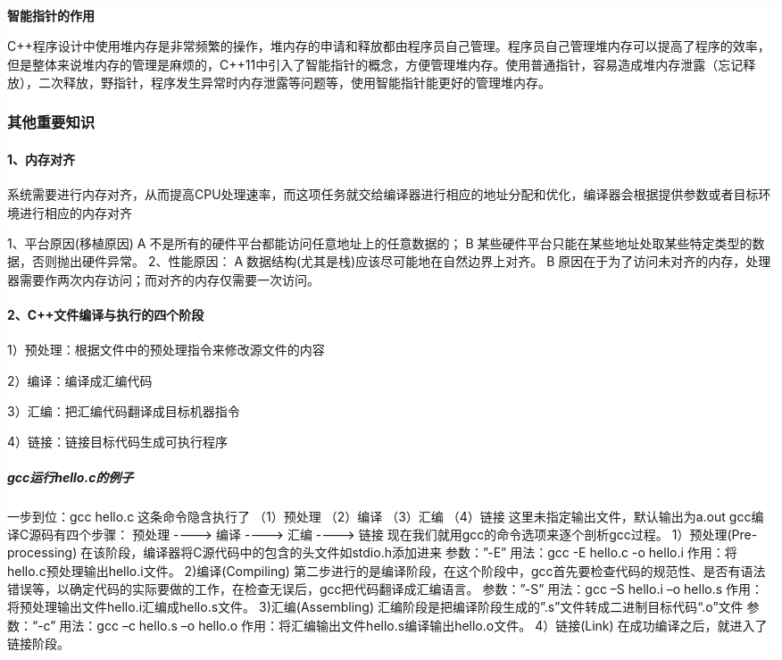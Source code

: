 

**智能指针的作用**

C++程序设计中使用堆内存是非常频繁的操作，堆内存的申请和释放都由程序员自己管理。程序员自己管理堆内存可以提高了程序的效率，但是整体来说堆内存的管理是麻烦的，C++11中引入了智能指针的概念，方便管理堆内存。使用普通指针，容易造成堆内存泄露（忘记释放），二次释放，野指针，程序发生异常时内存泄露等问题等，使用智能指针能更好的管理堆内存。











### 其他重要知识

#### 1、内存对齐

系统需要进行内存对齐，从而提高CPU处理速率，而这项任务就交给编译器进行相应的地址分配和优化，编译器会根据提供参数或者目标环境进行相应的内存对齐

1、平台原因(移植原因)
       A  不是所有的硬件平台都能访问任意地址上的任意数据的；
       B   某些硬件平台只能在某些地址处取某些特定类型的数据，否则抛出硬件异常。
   2、性能原因：
       A  数据结构(尤其是栈)应该尽可能地在自然边界上对齐。
       B  原因在于为了访问未对齐的内存，处理器需要作两次内存访问；而对齐的内存仅需要一次访问。





#### 2、C++文件编译与执行的四个阶段

1）预处理：根据文件中的预处理指令来修改源文件的内容

2）编译：编译成汇编代码

3）汇编：把汇编代码翻译成目标机器指令

4）链接：链接目标代码生成可执行程序



##### gcc运行hello.c的例子

一步到位：gcc hello.c
这条命令隐含执行了
（1）预处理
（2）编译
（3）汇编
（4）链接
这里未指定输出文件，默认输出为a.out
gcc编译C源码有四个步骤：
预处理 ----> 编译 ----> 汇编 ----> 链接
现在我们就用gcc的命令选项来逐个剖析gcc过程。
1）预处理(Pre-processing)
在该阶段，编译器将C源代码中的包含的头文件如stdio.h添加进来
参数：”-E”
用法：gcc -E hello.c -o hello.i
作用：将hello.c预处理输出hello.i文件。
2)编译(Compiling)
第二步进行的是编译阶段，在这个阶段中，gcc首先要检查代码的规范性、是否有语法错误等，以确定代码的实际要做的工作，在检查无误后，gcc把代码翻译成汇编语言。
参数：”-S”
用法：gcc –S hello.i –o hello.s
作用：将预处理输出文件hello.i汇编成hello.s文件。
3)汇编(Assembling)
汇编阶段是把编译阶段生成的”.s”文件转成二进制目标代码“.o”文件
参数：“-c”
用法：gcc –c hello.s –o hello.o
作用：将汇编输出文件hello.s编译输出hello.o文件。
4）链接(Link)
在成功编译之后，就进入了链接阶段。
